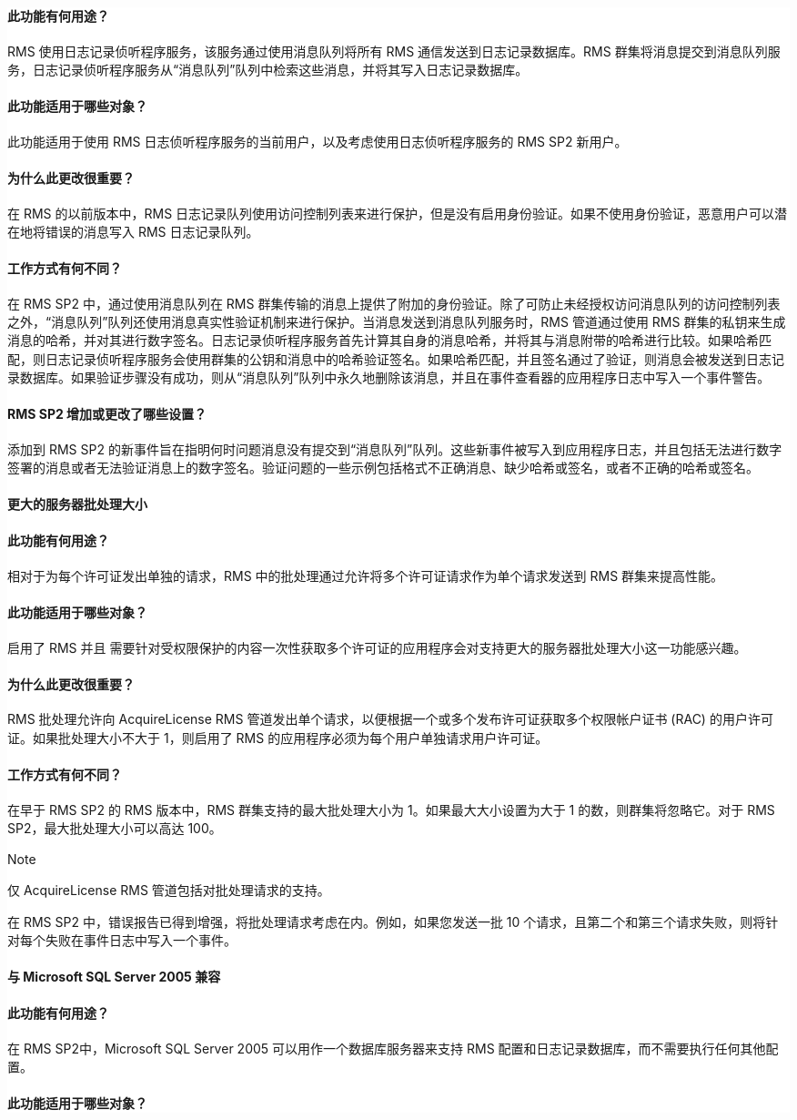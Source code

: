 #### 此功能有何用途？
  
RMS 使用日志记录侦听程序服务，该服务通过使用消息队列将所有 RMS 通信发送到日志记录数据库。RMS 群集将消息提交到消息队列服务，日志记录侦听程序服务从“消息队列”队列中检索这些消息，并将其写入日志记录数据库。
  
#### 此功能适用于哪些对象？
  
此功能适用于使用 RMS 日志侦听程序服务的当前用户，以及考虑使用日志侦听程序服务的 RMS SP2 新用户。
  
#### 为什么此更改很重要？
  
在 RMS 的以前版本中，RMS 日志记录队列使用访问控制列表来进行保护，但是没有启用身份验证。如果不使用身份验证，恶意用户可以潜在地将错误的消息写入 RMS 日志记录队列。
  
#### 工作方式有何不同？
  
在 RMS SP2 中，通过使用消息队列在 RMS 群集传输的消息上提供了附加的身份验证。除了可防止未经授权访问消息队列的访问控制列表之外，“消息队列”队列还使用消息真实性验证机制来进行保护。当消息发送到消息队列服务时，RMS 管道通过使用 RMS 群集的私钥来生成消息的哈希，并对其进行数字签名。日志记录侦听程序服务首先计算其自身的消息哈希，并将其与消息附带的哈希进行比较。如果哈希匹配，则日志记录侦听程序服务会使用群集的公钥和消息中的哈希验证签名。如果哈希匹配，并且签名通过了验证，则消息会被发送到日志记录数据库。如果验证步骤没有成功，则从“消息队列”队列中永久地删除该消息，并且在事件查看器的应用程序日志中写入一个事件警告。
  
#### RMS SP2 增加或更改了哪些设置？
  
添加到 RMS SP2 的新事件旨在指明何时问题消息没有提交到“消息队列”队列。这些新事件被写入到应用程序日志，并且包括无法进行数字签署的消息或者无法验证消息上的数字签名。验证问题的一些示例包括格式不正确消息、缺少哈希或签名，或者不正确的哈希或签名。
  
#### 更大的服务器批处理大小
  
#### 此功能有何用途？
  
相对于为每个许可证发出单独的请求，RMS 中的批处理通过允许将多个许可证请求作为单个请求发送到 RMS 群集来提高性能。
  
#### 此功能适用于哪些对象？
  
启用了 RMS 并且 需要针对受权限保护的内容一次性获取多个许可证的应用程序会对支持更大的服务器批处理大小这一功能感兴趣。
  
#### 为什么此更改很重要？
  
RMS 批处理允许向 AcquireLicense RMS 管道发出单个请求，以便根据一个或多个发布许可证获取多个权限帐户证书 (RAC) 的用户许可证。如果批处理大小不大于 1，则启用了 RMS 的应用程序必须为每个用户单独请求用户许可证。
  
#### 工作方式有何不同？
  
在早于 RMS SP2 的 RMS 版本中，RMS 群集支持的最大批处理大小为 1。如果最大大小设置为大于 1 的数，则群集将忽略它。对于 RMS SP2，最大批处理大小可以高达 100。
  
> [!NOTE]   
> 仅 AcquireLicense RMS 管道包括对批处理请求的支持。                   
  
在 RMS SP2 中，错误报告已得到增强，将批处理请求考虑在内。例如，如果您发送一批 10 个请求，且第二个和第三个请求失败，则将针对每个失败在事件日志中写入一个事件。
  
#### 与 Microsoft SQL Server 2005 兼容
  
#### 此功能有何用途？
  
在 RMS SP2中，Microsoft SQL Server 2005 可以用作一个数据库服务器来支持 RMS 配置和日志记录数据库，而不需要执行任何其他配置。
  
#### 此功能适用于哪些对象？
  